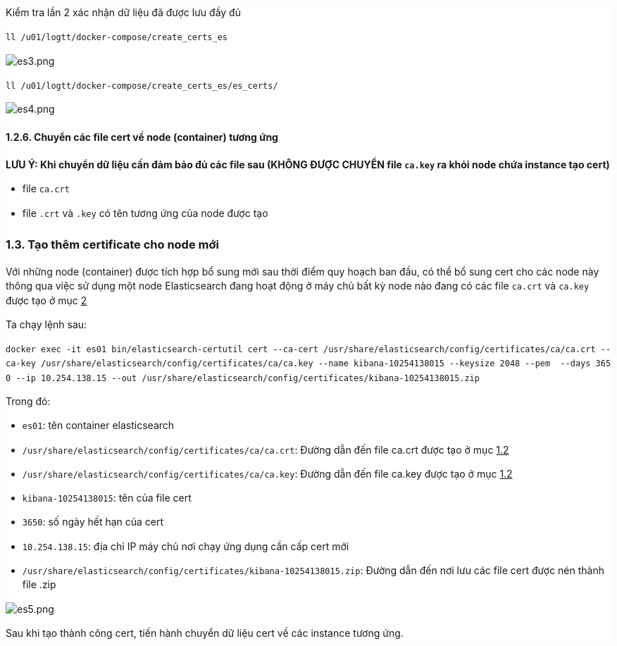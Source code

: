 Kiểm tra lần 2 xác nhận dữ liệu đã được lưu đầy đủ

    ll /u01/logtt/docker-compose/create_certs_es

![es3.png](../imgs/es3.png)

    ll /u01/logtt/docker-compose/create_certs_es/es_certs/

![es4.png](../imgs/es4.png)

<a name="1.2.6"></a>
#### 1.2.6. Chuyển các file cert về node (container) tương ứng

**LƯU Ý: Khi chuyển dữ liệu cần đảm bảo đủ các file sau (KHÔNG ĐƯỢC CHUYỂN file `ca.key` ra khỏi node chứa instance tạo cert)**

- file `ca.crt`

- file `.crt` và `.key` có tên tương ứng của node được tạo

<a name="1.3"></a>
### 1.3. Tạo thêm certificate cho node mới

Với những node (container) được tích hợp bổ sung mới sau thời điểm quy hoạch ban đầu, có thể bổ sung cert cho các node này thông qua việc sử dụng một node Elasticsearch đang hoạt động ở máy chủ bất kỳ node nào đang có các file `ca.crt` và `ca.key` được tạo ở mục [2](#2)

Ta chạy lệnh sau:

    docker exec -it es01 bin/elasticsearch-certutil cert --ca-cert /usr/share/elasticsearch/config/certificates/ca/ca.crt --ca-key /usr/share/elasticsearch/config/certificates/ca/ca.key --name kibana-10254138015 --keysize 2048 --pem  --days 3650 --ip 10.254.138.15 --out /usr/share/elasticsearch/config/certificates/kibana-10254138015.zip

Trong đó: 

-	`es01`: tên container elasticsearch

-	`/usr/share/elasticsearch/config/certificates/ca/ca.crt`: Đường dẫn đến file ca.crt được tạo ở mục [1.2](#1.2)

-	`/usr/share/elasticsearch/config/certificates/ca/ca.key`: Đường dẫn đến file ca.key được tạo ở mục [1.2](#1.2)

-	`kibana-10254138015`: tên của file cert

-	`3650`: số ngày hết hạn của cert

-	`10.254.138.15`: địa chỉ IP máy chủ nơi chạy ứng dụng cần cấp cert mới

-	`/usr/share/elasticsearch/config/certificates/kibana-10254138015.zip`: Đường dẫn đến nơi lưu các file cert được nén thành file .zip

![es5.png](../imgs/es5.png)


Sau khi tạo thành công cert, tiến hành chuyển dữ liệu cert về các instance tương ứng.
